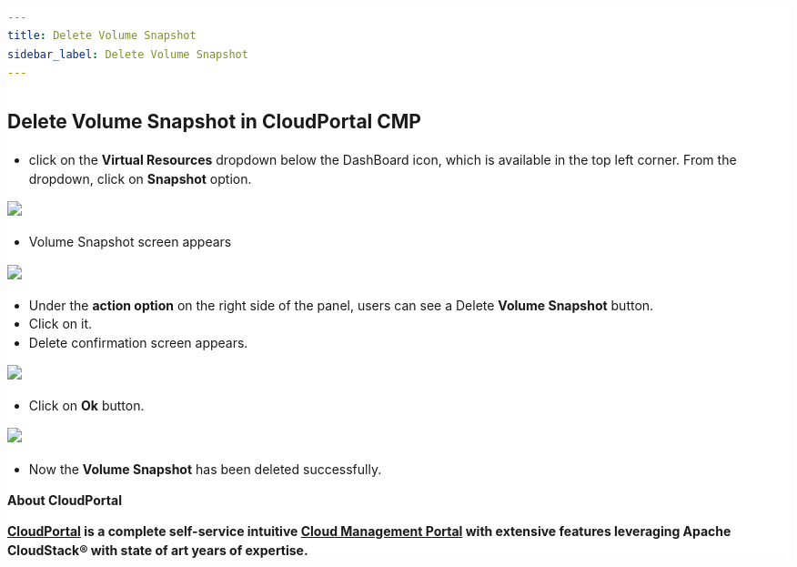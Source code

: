 ```yaml
---
title: Delete Volume Snapshot
sidebar_label: Delete Volume Snapshot
---
```


## Delete Volume Snapshot in CloudPortal CMP

- click on the **Virtual Resources** dropdown below the DashBoard icon, which is available in the top left corner. From the dropdown, click on **Snapshot** option.

<img src="/help/img/templatefromvolume/templatefromvolume1-CloudPortalCMP.png" width="80%" />

- Volume Snapshot screen appears

<img src="/help/img/Deletevolumesnapshot/1Deletevolumesnapshot-CloudPortalCMP.png" width="90%" />

- Under the **action option** on the right side of the panel, users can see a Delete **Volume Snapshot** button.
- Click on it.
- Delete confirmation screen appears.

<img src="/help/img/Deletevolumesnapshot/2Deletevolumesnapshot-CloudPortalCMP.png" width="70%" />

- Click on **Ok** button.

<img src="/help/img/Deletevolumesnapshot/3Deletevolumesnapshot-CloudPortalCMP.png" width="100%" />

- Now the **Volume Snapshot** has been deleted successfully.

**About CloudPortal**

**[CloudPortal](https://www.CloudPortal.com/watch?v=nyV8oE3dfXs) is a complete self-service intuitive [Cloud Management Portal](https://www.CloudPortal.com/) with extensive features leveraging Apache CloudStack® with state of art years of expertise.**
